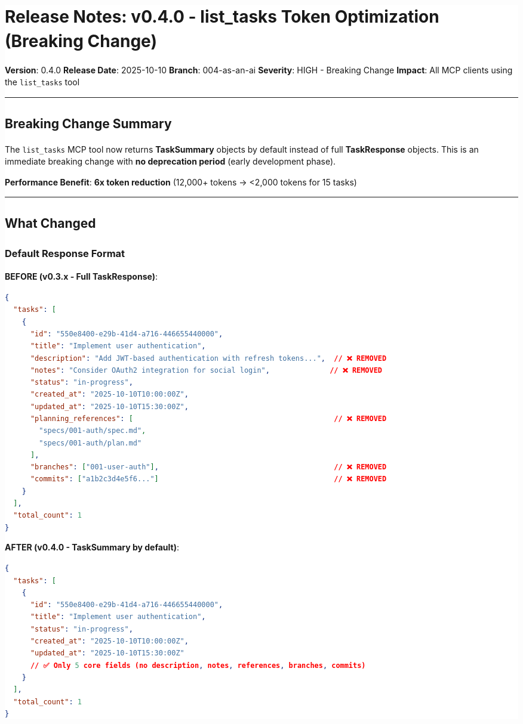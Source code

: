 # Release Notes: v0.4.0 - list_tasks Token Optimization (Breaking Change)

**Version**: 0.4.0
**Release Date**: 2025-10-10
**Branch**: 004-as-an-ai
**Severity**: HIGH - Breaking Change
**Impact**: All MCP clients using the `list_tasks` tool

---

## Breaking Change Summary

The `list_tasks` MCP tool now returns **TaskSummary** objects by default instead of full **TaskResponse** objects. This is an immediate breaking change with **no deprecation period** (early development phase).

**Performance Benefit**: **6x token reduction** (12,000+ tokens → <2,000 tokens for 15 tasks)

---

## What Changed

### Default Response Format

**BEFORE (v0.3.x - Full TaskResponse)**:
```json
{
  "tasks": [
    {
      "id": "550e8400-e29b-41d4-a716-446655440000",
      "title": "Implement user authentication",
      "description": "Add JWT-based authentication with refresh tokens...",  // ❌ REMOVED
      "notes": "Consider OAuth2 integration for social login",              // ❌ REMOVED
      "status": "in-progress",
      "created_at": "2025-10-10T10:00:00Z",
      "updated_at": "2025-10-10T15:30:00Z",
      "planning_references": [                                               // ❌ REMOVED
        "specs/001-auth/spec.md",
        "specs/001-auth/plan.md"
      ],
      "branches": ["001-user-auth"],                                         // ❌ REMOVED
      "commits": ["a1b2c3d4e5f6..."]                                         // ❌ REMOVED
    }
  ],
  "total_count": 1
}
```

**AFTER (v0.4.0 - TaskSummary by default)**:
```json
{
  "tasks": [
    {
      "id": "550e8400-e29b-41d4-a716-446655440000",
      "title": "Implement user authentication",
      "status": "in-progress",
      "created_at": "2025-10-10T10:00:00Z",
      "updated_at": "2025-10-10T15:30:00Z"
      // ✅ Only 5 core fields (no description, notes, references, branches, commits)
    }
  ],
  "total_count": 1
}
```